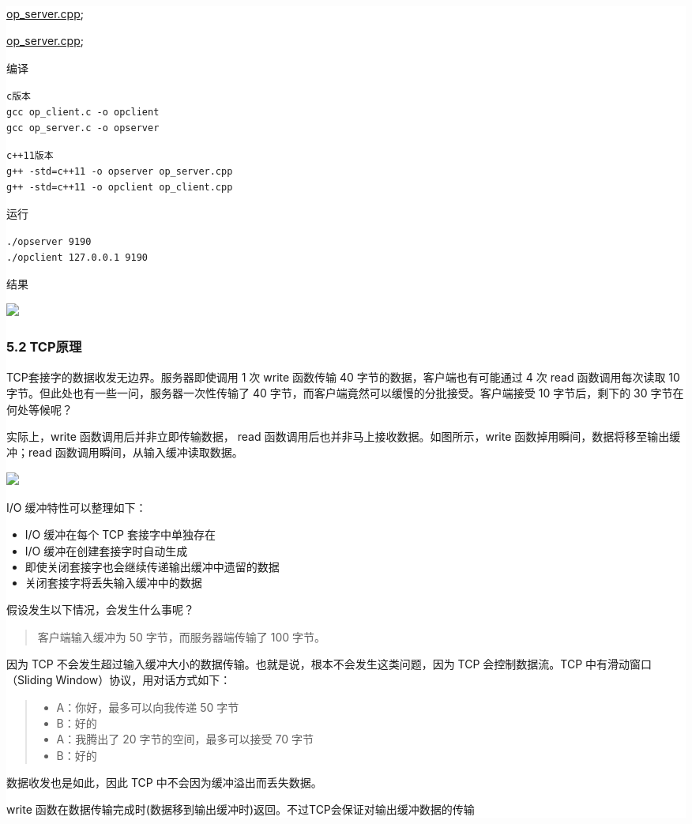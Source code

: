 [op_server.cpp](./op_server.cpp);

[op_server.cpp](./op_server.cpp);

编译

```
c版本
gcc op_client.c -o opclient
gcc op_server.c -o opserver
```

```
c++11版本
g++ -std=c++11 -o opserver op_server.cpp
g++ -std=c++11 -o opclient op_client.cpp 
```

运行

```
./opserver 9190
./opclient 127.0.0.1 9190
```

结果

![](https://s2.ax1x.com/2019/02/01/k37anI.png)

### 5.2 TCP原理

TCP套接字的数据收发无边界。服务器即使调用 1 次 write 函数传输 40 字节的数据，客户端也有可能通过 4 次 read 函数调用每次读取 10 字节。但此处也有一些一问，服务器一次性传输了 40 字节，而客户端竟然可以缓慢的分批接受。客户端接受 10 字节后，剩下的 30 字节在何处等候呢？

实际上，write 函数调用后并非立即传输数据， read 函数调用后也并非马上接收数据。如图所示，write 函数掉用瞬间，数据将移至输出缓冲；read 函数调用瞬间，从输入缓冲读取数据。

![](https://camo.githubusercontent.com/dc1ab28fc69f8ae9e85303adac21f25d4fe3fcc9/68747470733a2f2f692e6c6f6c692e6e65742f323031392f30312f31362f356333656134316364393363362e706e67)

I/O 缓冲特性可以整理如下：

- I/O 缓冲在每个 TCP 套接字中单独存在
- I/O 缓冲在创建套接字时自动生成
- 即使关闭套接字也会继续传递输出缓冲中遗留的数据
- 关闭套接字将丢失输入缓冲中的数据

假设发生以下情况，会发生什么事呢？

> 客户端输入缓冲为 50 字节，而服务器端传输了 100 字节。

因为 TCP 不会发生超过输入缓冲大小的数据传输。也就是说，根本不会发生这类问题，因为 TCP 会控制数据流。TCP 中有滑动窗口（Sliding Window）协议，用对话方式如下：

> - A：你好，最多可以向我传递 50 字节
> - B：好的
> - A：我腾出了 20 字节的空间，最多可以接受 70 字节
> - B：好的

数据收发也是如此，因此 TCP 中不会因为缓冲溢出而丢失数据。

write 函数在数据传输完成时(数据移到输出缓冲时)返回。不过TCP会保证对输出缓冲数据的传输
